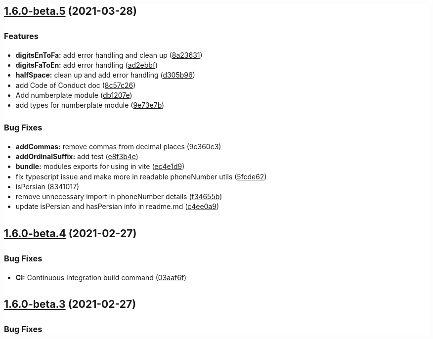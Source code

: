 ## [1.6.0-beta.5](https://github.com/persian-tools/persian-tools/compare/v1.6.0-beta.4...v1.6.0-beta.5) (2021-03-28)


### Features

* **digitsEnToFa:** add error handling and clean up ([8a23631](https://github.com/persian-tools/persian-tools/commit/8a236317a2f45c7a393171d623f923ed4c0a4399))
* **digitsFaToEn:** add error handling ([ad2ebbf](https://github.com/persian-tools/persian-tools/commit/ad2ebbf23a92089b388df240d73b9c15ef1d3725))
* **halfSpace:** clean up and add error handling ([d305b96](https://github.com/persian-tools/persian-tools/commit/d305b96319a1ea3e5310cb385e1dfff74de92c2f))
* add Code of Conduct doc ([8c57c26](https://github.com/persian-tools/persian-tools/commit/8c57c26afc964f595f205cc746ad834e1deba1c4))
* Add numberplate module ([db1207e](https://github.com/persian-tools/persian-tools/commit/db1207e7f5abf5e19de85b2f24f79983bbdb7d38))
* add types for numberplate module ([9e73e7b](https://github.com/persian-tools/persian-tools/commit/9e73e7b5c9de6b40c75a475f4a4ab3ab703cd353))


### Bug Fixes

* **addCommas:** remove commas from decimal places ([9c360c3](https://github.com/persian-tools/persian-tools/commit/9c360c3cf4f2ac1b756ab1bbf17d4b4bb34a90e1))
* **addOrdinalSuffix:** add test ([e8f3b4e](https://github.com/persian-tools/persian-tools/commit/e8f3b4ebe9781eb08577bd137adbaf75aea3a112))
* **bundle:** modules exports for using in vite ([ec4e1d9](https://github.com/persian-tools/persian-tools/commit/ec4e1d91fa15063e157f009450ade73051347ec2))
* fix typescript issue and make more in  readable phoneNumber utils ([5fcde62](https://github.com/persian-tools/persian-tools/commit/5fcde624a2f49ed4d472a900771ed8982426b506))
* isPersian ([8341017](https://github.com/persian-tools/persian-tools/commit/83410178e5d9d245ebbb77d483727147a0df9f22))
* remove unnecessary import in phoneNumber details ([f34655b](https://github.com/persian-tools/persian-tools/commit/f34655bd8c3b5de87d2efaf043edaac04d86a6d8))
* update isPersian and hasPersian info in readme.md ([c4ee0a9](https://github.com/persian-tools/persian-tools/commit/c4ee0a93764e55a69176bc07ed9a2bd1ba0a5bf6))

## [1.6.0-beta.4](https://github.com/persian-tools/persian-tools/compare/v1.6.0-beta.3...v1.6.0-beta.4) (2021-02-27)


### Bug Fixes

* **CI:** Continuous Integration build command ([03aaf6f](https://github.com/persian-tools/persian-tools/commit/03aaf6f57cff985583374e2183874443c17b0895))

## [1.6.0-beta.3](https://github.com/persian-tools/persian-tools/compare/v1.6.0-beta.2...v1.6.0-beta.3) (2021-02-27)


### Bug Fixes
